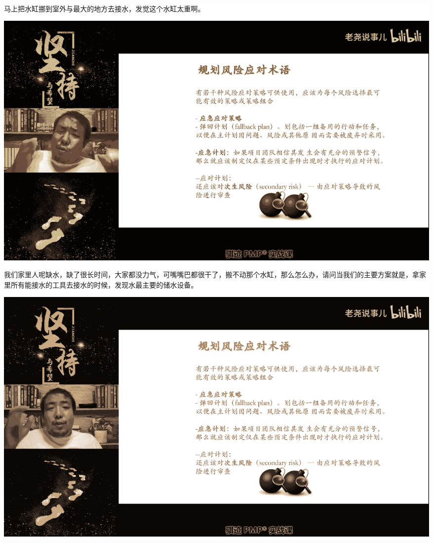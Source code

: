 马上把水缸挪到室外与最大的地方去接水，发觉这个水缸太重啊。

![](img/c7c236b5bf9ed5f296c72d2bf53f462e_249.png)

我们家里人呢缺水，缺了很长时间，大家都没力气，可嘴嘴巴都很干了，搬不动那个水缸，那么怎么办，请问当我们的主要方案就是，拿家里所有能接水的工具去接水的时候，发现水最主要的储水设备。



![](img/c7c236b5bf9ed5f296c72d2bf53f462e_251.png)
